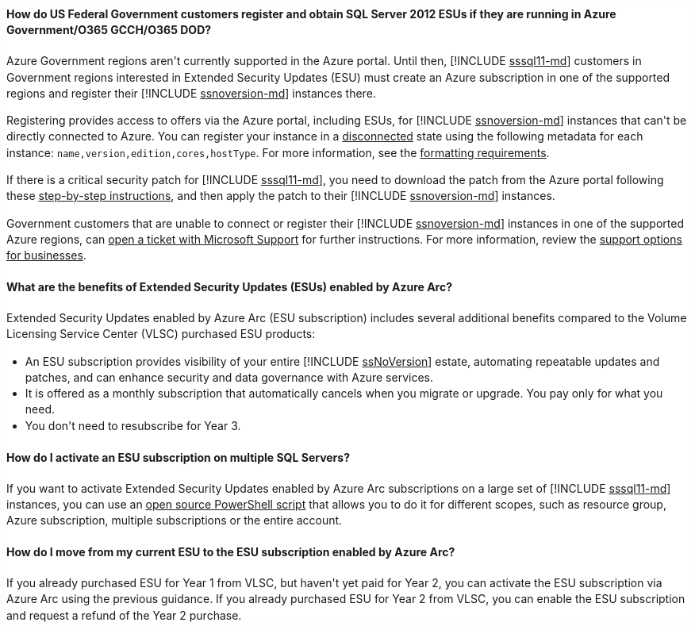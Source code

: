 #### How do US Federal Government customers register and obtain SQL Server 2012 ESUs if they are running in Azure Government/O365 GCCH/O365 DOD?

Azure Government regions aren't currently supported in the Azure portal. Until then, [!INCLUDE [sssql11-md](../../includes/sssql11-md.md)] customers in Government regions interested in Extended Security Updates (ESU) must create an Azure subscription in one of the supported regions and register their [!INCLUDE [ssnoversion-md](../../includes/ssnoversion-md.md)] instances there.

Registering provides access to offers via the Azure portal, including ESUs, for [!INCLUDE [ssnoversion-md](../../includes/ssnoversion-md.md)] instances that can't be directly connected to Azure. You can register your instance in a [disconnected](sql-server-extended-security-updates.md#overview) state using the following metadata for each instance: `name,version,edition,cores,hostType`. For more information, see the [formatting requirements](sql-server-extended-security-updates.md#formatting-requirements-for-csv-file).

If there is a critical security patch for [!INCLUDE [sssql11-md](../../includes/sssql11-md.md)], you need to download the patch from the Azure portal following these [step-by-step instructions](sql-server-extended-security-updates.md#download-esus), and then apply the patch to their [!INCLUDE [ssnoversion-md](../../includes/ssnoversion-md.md)] instances.

Government customers that are unable to connect or register their [!INCLUDE [ssnoversion-md](../../includes/ssnoversion-md.md)] instances in one of the supported Azure regions, can [open a ticket with Microsoft Support](https://support.serviceshub.microsoft.com/supportforbusiness) for further instructions. For more information, review the [support options for businesses](https://support.microsoft.com/topic/support-for-business-1f4c4d09-9047-28ac-bb3b-618757e3bffd).

#### What are the benefits of Extended Security Updates (ESUs) enabled by Azure Arc?

Extended Security Updates enabled by Azure Arc (ESU subscription) includes several additional benefits compared to the Volume Licensing Service Center (VLSC) purchased ESU products:

- An ESU subscription provides visibility of your entire [!INCLUDE [ssNoVersion](../../includes/ssnoversion-md.md)] estate, automating repeatable updates and patches, and can enhance security and data governance with Azure services.
- It is offered as a monthly subscription that automatically cancels when you migrate or upgrade. You pay only for what you need.
- You don't need to resubscribe for Year 3.

#### How do I activate an ESU subscription on multiple SQL Servers?

If you want to activate Extended Security Updates enabled by Azure Arc subscriptions on a large set of [!INCLUDE [sssql11-md](../../includes/sssql11-md.md)] instances, you can use an [open source PowerShell script](https://github.com/microsoft/sql-server-samples/tree/master/samples/manage/azure-arc-enabled-sql-server/modify-license-type) that allows you to do it for different scopes, such as resource group, Azure subscription, multiple subscriptions or the entire account.

#### How do I move from my current ESU to the ESU subscription enabled by Azure Arc?

If you already purchased ESU for Year 1 from VLSC, but haven't yet paid for Year 2, you can activate the ESU subscription via Azure Arc using the previous guidance. If you already purchased ESU for Year 2 from VLSC, you can enable the ESU subscription and request a refund of the Year 2 purchase.
